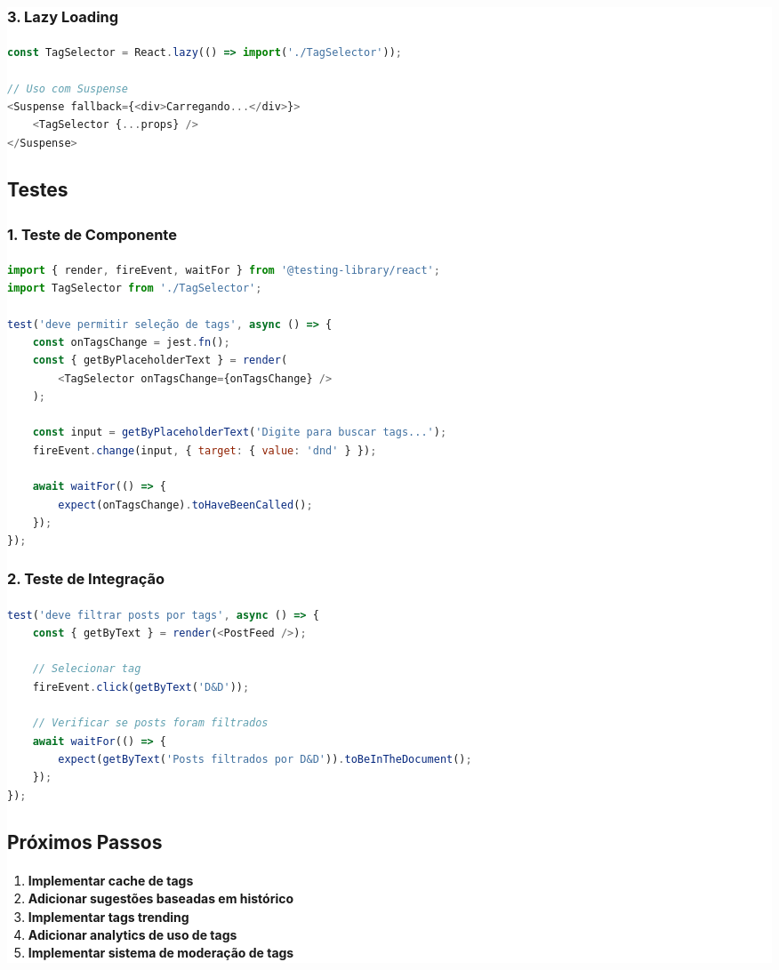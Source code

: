 ### 3. Lazy Loading

```javascript
const TagSelector = React.lazy(() => import('./TagSelector'));

// Uso com Suspense
<Suspense fallback={<div>Carregando...</div>}>
    <TagSelector {...props} />
</Suspense>
```

## Testes

### 1. Teste de Componente

```javascript
import { render, fireEvent, waitFor } from '@testing-library/react';
import TagSelector from './TagSelector';

test('deve permitir seleção de tags', async () => {
    const onTagsChange = jest.fn();
    const { getByPlaceholderText } = render(
        <TagSelector onTagsChange={onTagsChange} />
    );
    
    const input = getByPlaceholderText('Digite para buscar tags...');
    fireEvent.change(input, { target: { value: 'dnd' } });
    
    await waitFor(() => {
        expect(onTagsChange).toHaveBeenCalled();
    });
});
```

### 2. Teste de Integração

```javascript
test('deve filtrar posts por tags', async () => {
    const { getByText } = render(<PostFeed />);
    
    // Selecionar tag
    fireEvent.click(getByText('D&D'));
    
    // Verificar se posts foram filtrados
    await waitFor(() => {
        expect(getByText('Posts filtrados por D&D')).toBeInTheDocument();
    });
});
```

## Próximos Passos

1. **Implementar cache de tags**
2. **Adicionar sugestões baseadas em histórico**
3. **Implementar tags trending**
4. **Adicionar analytics de uso de tags**
5. **Implementar sistema de moderação de tags**
